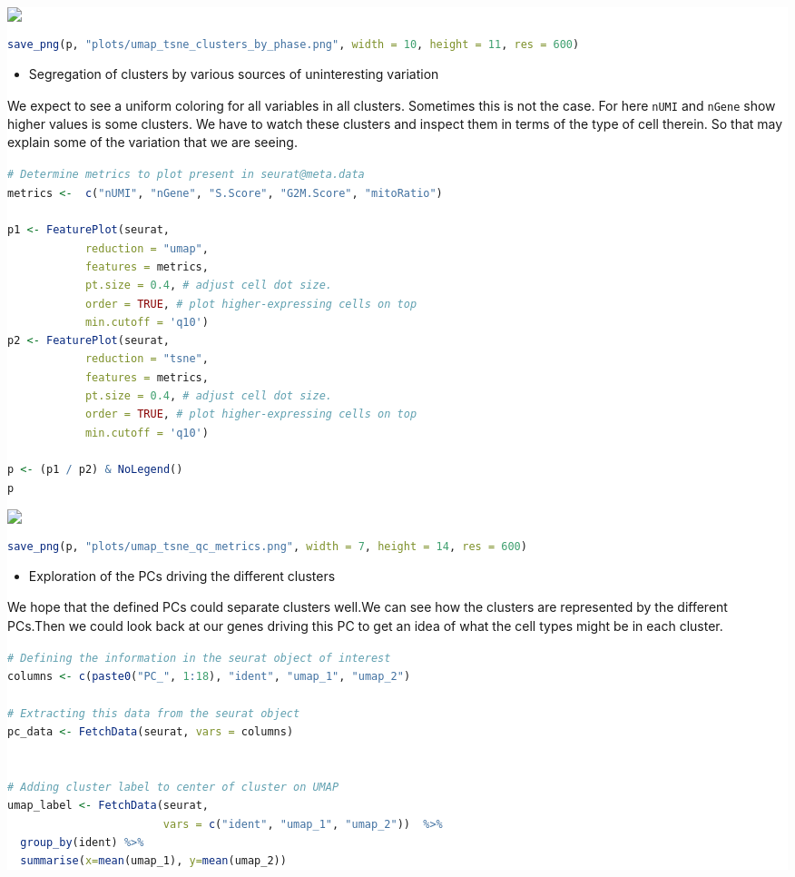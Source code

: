 <img src="README_files/figure-gfm/unnamed-chunk-47-1.png" style="display: block; margin: auto;" />

``` r
save_png(p, "plots/umap_tsne_clusters_by_phase.png", width = 10, height = 11, res = 600)
```

- Segregation of clusters by various sources of uninteresting variation

We expect to see a uniform coloring for all variables in all clusters.
Sometimes this is not the case. For here `nUMI` and `nGene` show higher
values is some clusters. We have to watch these clusters and inspect
them in terms of the type of cell therein. So that may explain some of
the variation that we are seeing.

``` r
# Determine metrics to plot present in seurat@meta.data
metrics <-  c("nUMI", "nGene", "S.Score", "G2M.Score", "mitoRatio")

p1 <- FeaturePlot(seurat, 
            reduction = "umap", 
            features = metrics,
            pt.size = 0.4, # adjust cell dot size.
            order = TRUE, # plot higher-expressing cells on top
            min.cutoff = 'q10') 
p2 <- FeaturePlot(seurat, 
            reduction = "tsne", 
            features = metrics,
            pt.size = 0.4, # adjust cell dot size.
            order = TRUE, # plot higher-expressing cells on top
            min.cutoff = 'q10') 

p <- (p1 / p2) & NoLegend()
p
```

<img src="README_files/figure-gfm/unnamed-chunk-48-1.png" style="display: block; margin: auto;" />

``` r
save_png(p, "plots/umap_tsne_qc_metrics.png", width = 7, height = 14, res = 600)
```

- Exploration of the PCs driving the different clusters

We hope that the defined PCs could separate clusters well.We can see how
the clusters are represented by the different PCs.Then we could look
back at our genes driving this PC to get an idea of what the cell types
might be in each cluster.

``` r
# Defining the information in the seurat object of interest
columns <- c(paste0("PC_", 1:18), "ident", "umap_1", "umap_2")

# Extracting this data from the seurat object
pc_data <- FetchData(seurat, vars = columns)
                     
                     
# Adding cluster label to center of cluster on UMAP
umap_label <- FetchData(seurat, 
                        vars = c("ident", "umap_1", "umap_2"))  %>%
  group_by(ident) %>%
  summarise(x=mean(umap_1), y=mean(umap_2))
```
